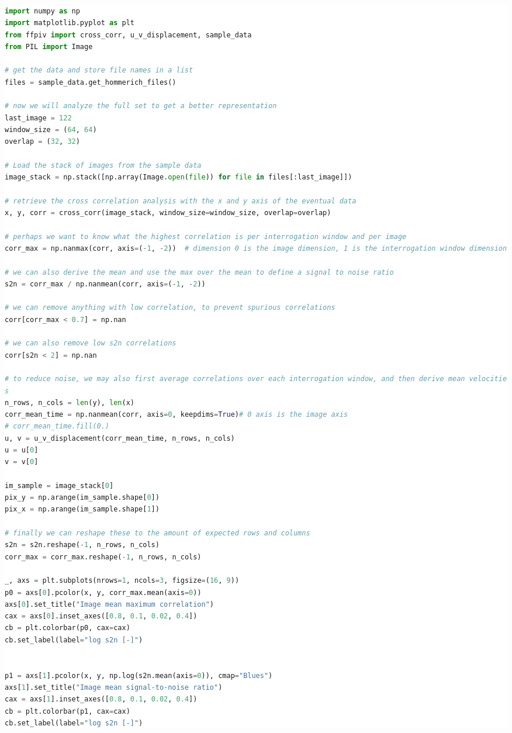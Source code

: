 ```python
import numpy as np
import matplotlib.pyplot as plt
from ffpiv import cross_corr, u_v_displacement, sample_data
from PIL import Image

# get the data and store file names in a list
files = sample_data.get_hommerich_files()

# now we will analyze the full set to get a better representation
last_image = 122
window_size = (64, 64)
overlap = (32, 32)

# Load the stack of images from the sample data
image_stack = np.stack([np.array(Image.open(file)) for file in files[:last_image]])

# retrieve the cross correlation analysis with the x and y axis of the eventual data
x, y, corr = cross_corr(image_stack, window_size=window_size, overlap=overlap)

# perhaps we want to know what the highest correlation is per interrogation window and per image
corr_max = np.nanmax(corr, axis=(-1, -2))  # dimension 0 is the image dimension, 1 is the interrogation window dimension

# we can also derive the mean and use the max over the mean to define a signal to noise ratio
s2n = corr_max / np.nanmean(corr, axis=(-1, -2))

# we can remove anything with low correlation, to prevent spurious correlations
corr[corr_max < 0.7] = np.nan

# we can also remove low s2n correlations
corr[s2n < 2] = np.nan

# to reduce noise, we may also first average correlations over each interrogation window, and then derive mean velocities
n_rows, n_cols = len(y), len(x)
corr_mean_time = np.nanmean(corr, axis=0, keepdims=True)# 0 axis is the image axis
# corr_mean_time.fill(0.)
u, v = u_v_displacement(corr_mean_time, n_rows, n_cols)
u = u[0]
v = v[0]

im_sample = image_stack[0]
pix_y = np.arange(im_sample.shape[0])
pix_x = np.arange(im_sample.shape[1])

# finally we can reshape these to the amount of expected rows and columns
s2n = s2n.reshape(-1, n_rows, n_cols)
corr_max = corr_max.reshape(-1, n_rows, n_cols)

_, axs = plt.subplots(nrows=1, ncols=3, figsize=(16, 9))
p0 = axs[0].pcolor(x, y, corr_max.mean(axis=0))
axs[0].set_title("Image mean maximum correlation")
cax = axs[0].inset_axes([0.8, 0.1, 0.02, 0.4])
cb = plt.colorbar(p0, cax=cax)
cb.set_label(label="log s2n [-]")


p1 = axs[1].pcolor(x, y, np.log(s2n.mean(axis=0)), cmap="Blues")
axs[1].set_title("Image mean signal-to-noise ratio")
cax = axs[1].inset_axes([0.8, 0.1, 0.02, 0.4])
cb = plt.colorbar(p1, cax=cax)
cb.set_label(label="log s2n [-]")

```